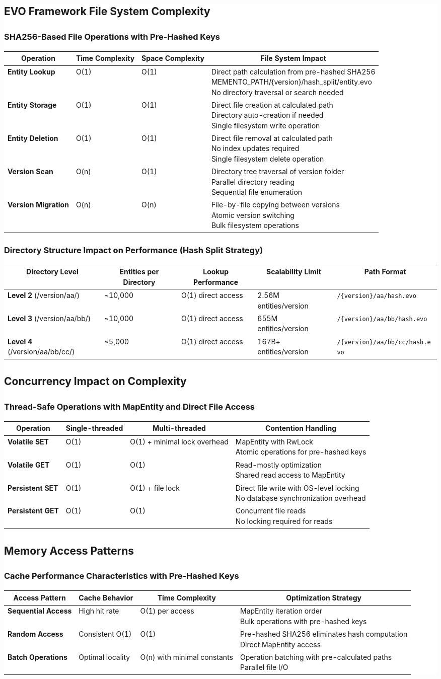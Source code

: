 ## EVO Framework File System Complexity

### SHA256-Based File Operations with Pre-Hashed Keys

| Operation | Time Complexity | Space Complexity | File System Impact |
|-----------|----------------|------------------|-------------------|
| **Entity Lookup** | O(1) | O(1) | Direct path calculation from pre-hashed SHA256<br>MEMENTO_PATH/{version}/hash_split/entity.evo<br>No directory traversal or search needed |
| **Entity Storage** | O(1) | O(1) | Direct file creation at calculated path<br>Directory auto-creation if needed<br>Single filesystem write operation |
| **Entity Deletion** | O(1) | O(1) | Direct file removal at calculated path<br>No index updates required<br>Single filesystem delete operation |
| **Version Scan** | O(n) | O(1) | Directory tree traversal of version folder<br>Parallel directory reading<br>Sequential file enumeration |
| **Version Migration** | O(n) | O(n) | File-by-file copying between versions<br>Atomic version switching<br>Bulk filesystem operations |

### Directory Structure Impact on Performance (Hash Split Strategy)

| Directory Level | Entities per Directory | Lookup Performance | Scalability Limit | Path Format |
|----------------|------------------------|-------------------|-------------------|-------------|
| **Level 2** (/version/aa/) | ~10,000 | O(1) direct access | 2.56M entities/version | `/{version}/aa/hash.evo` |
| **Level 3** (/version/aa/bb/) | ~10,000 | O(1) direct access | 655M entities/version | `/{version}/aa/bb/hash.evo` |
| **Level 4** (/version/aa/bb/cc/) | ~5,000 | O(1) direct access | 167B+ entities/version | `/{version}/aa/bb/cc/hash.evo` |

## Concurrency Impact on Complexity

### Thread-Safe Operations with MapEntity<IEntity> and Direct File Access

| Operation | Single-threaded | Multi-threaded | Contention Handling |
|-----------|----------------|----------------|-------------------|
| **Volatile SET** | O(1) | O(1) + minimal lock overhead | MapEntity<IEntity> with RwLock<br>Atomic operations for pre-hashed keys |
| **Volatile GET** | O(1) | O(1) | Read-mostly optimization<br>Shared read access to MapEntity<IEntity> |
| **Persistent SET** | O(1) | O(1) + file lock | Direct file write with OS-level locking<br>No database synchronization overhead |
| **Persistent GET** | O(1) | O(1) | Concurrent file reads<br>No locking required for reads |

## Memory Access Patterns

### Cache Performance Characteristics with Pre-Hashed Keys

| Access Pattern | Cache Behavior | Time Complexity | Optimization Strategy |
|----------------|----------------|-----------------|----------------------|
| **Sequential Access** | High hit rate | O(1) per access | MapEntity<IEntity> iteration order<br>Bulk operations with pre-hashed keys |
| **Random Access** | Consistent O(1) | O(1) | Pre-hashed SHA256 eliminates hash computation<br>Direct MapEntity<IEntity> access |
| **Batch Operations** | Optimal locality | O(n) with minimal constants | Operation batching with pre-calculated paths<br>Parallel file I/O |
